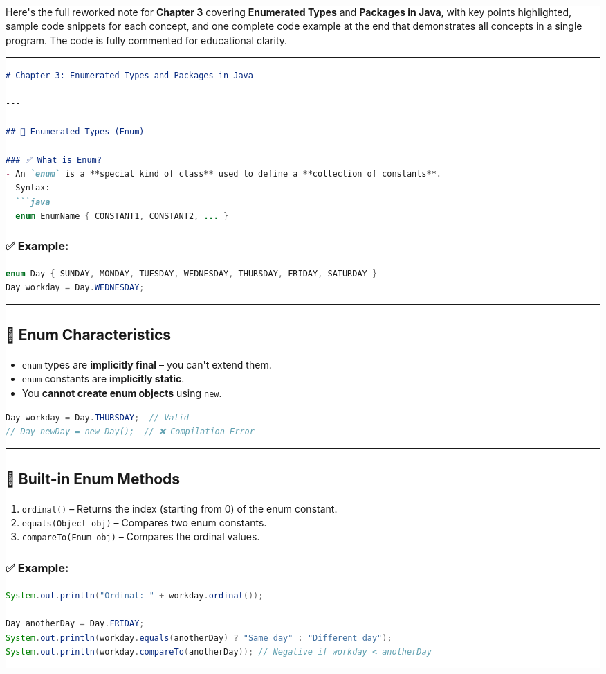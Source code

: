 Here's the full reworked note for **Chapter 3** covering **Enumerated Types** and **Packages in Java**, with key points highlighted, sample code snippets for each concept, and one complete code example at the end that demonstrates all concepts in a single program. The code is fully commented for educational clarity.

---

```markdown
# Chapter 3: Enumerated Types and Packages in Java

---

## 🔶 Enumerated Types (Enum)

### ✅ What is Enum?
- An `enum` is a **special kind of class** used to define a **collection of constants**.
- Syntax:  
  ```java
  enum EnumName { CONSTANT1, CONSTANT2, ... }
  ```

### ✅ Example:
```java
enum Day { SUNDAY, MONDAY, TUESDAY, WEDNESDAY, THURSDAY, FRIDAY, SATURDAY }
Day workday = Day.WEDNESDAY;
```

---

## 🔶 Enum Characteristics

- `enum` types are **implicitly final** – you can't extend them.
- `enum` constants are **implicitly static**.
- You **cannot create enum objects** using `new`.

```java
Day workday = Day.THURSDAY;  // Valid
// Day newDay = new Day();  // ❌ Compilation Error
```

---

## 🔶 Built-in Enum Methods

1. `ordinal()` – Returns the index (starting from 0) of the enum constant.
2. `equals(Object obj)` – Compares two enum constants.
3. `compareTo(Enum obj)` – Compares the ordinal values.

### ✅ Example:
```java
System.out.println("Ordinal: " + workday.ordinal());

Day anotherDay = Day.FRIDAY;
System.out.println(workday.equals(anotherDay) ? "Same day" : "Different day");
System.out.println(workday.compareTo(anotherDay)); // Negative if workday < anotherDay
```

---